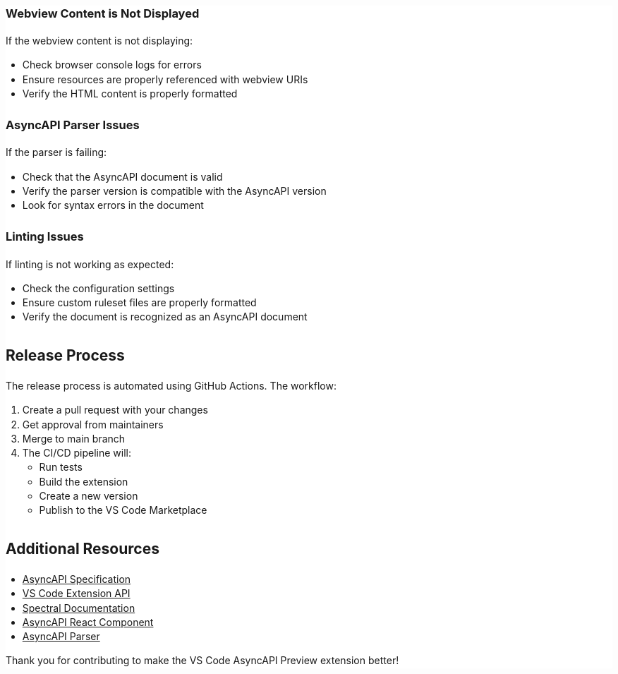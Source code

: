 ### Webview Content is Not Displayed

If the webview content is not displaying:
- Check browser console logs for errors
- Ensure resources are properly referenced with webview URIs
- Verify the HTML content is properly formatted

### AsyncAPI Parser Issues

If the parser is failing:
- Check that the AsyncAPI document is valid
- Verify the parser version is compatible with the AsyncAPI version
- Look for syntax errors in the document

### Linting Issues

If linting is not working as expected:
- Check the configuration settings
- Ensure custom ruleset files are properly formatted
- Verify the document is recognized as an AsyncAPI document

## Release Process

The release process is automated using GitHub Actions. The workflow:

1. Create a pull request with your changes
2. Get approval from maintainers
3. Merge to main branch
4. The CI/CD pipeline will:
   - Run tests
   - Build the extension
   - Create a new version
   - Publish to the VS Code Marketplace

## Additional Resources

- [AsyncAPI Specification](https://www.asyncapi.com/docs/specifications/latest)
- [VS Code Extension API](https://code.visualstudio.com/api)
- [Spectral Documentation](https://meta.stoplight.io/docs/spectral/ZG9jOjYx-spectral-overview)
- [AsyncAPI React Component](https://github.com/asyncapi/asyncapi-react)
- [AsyncAPI Parser](https://github.com/asyncapi/parser-js)

Thank you for contributing to make the VS Code AsyncAPI Preview extension better! 